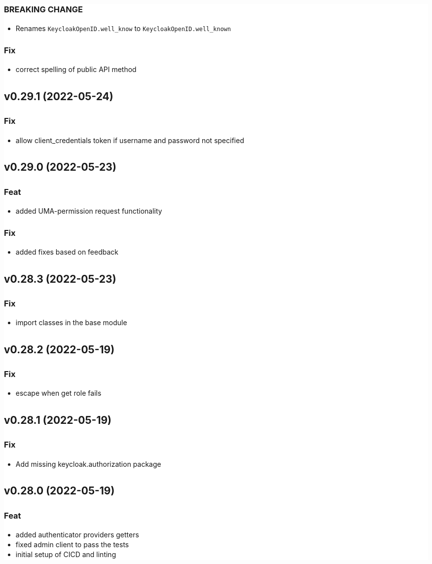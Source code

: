 ### BREAKING CHANGE

- Renames `KeycloakOpenID.well_know` to `KeycloakOpenID.well_known`

### Fix

- correct spelling of public API method

## v0.29.1 (2022-05-24)

### Fix

- allow client_credentials token if username and password not specified

## v0.29.0 (2022-05-23)

### Feat

- added UMA-permission request functionality

### Fix

- added fixes based on feedback

## v0.28.3 (2022-05-23)

### Fix

- import classes in the base module

## v0.28.2 (2022-05-19)

### Fix

- escape when get role fails

## v0.28.1 (2022-05-19)

### Fix

- Add missing keycloak.authorization package

## v0.28.0 (2022-05-19)

### Feat

- added authenticator providers getters
- fixed admin client to pass the tests
- initial setup of CICD and linting
